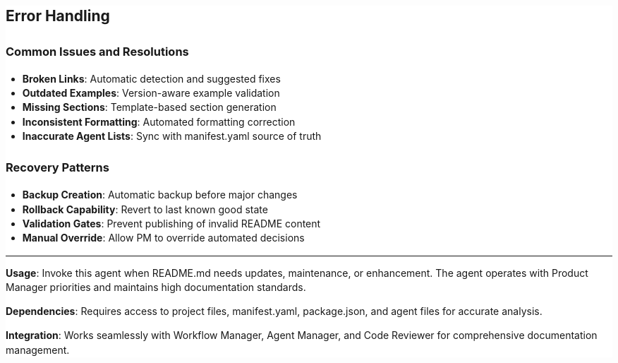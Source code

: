 ## Error Handling

### Common Issues and Resolutions
- **Broken Links**: Automatic detection and suggested fixes
- **Outdated Examples**: Version-aware example validation
- **Missing Sections**: Template-based section generation
- **Inconsistent Formatting**: Automated formatting correction
- **Inaccurate Agent Lists**: Sync with manifest.yaml source of truth

### Recovery Patterns
- **Backup Creation**: Automatic backup before major changes
- **Rollback Capability**: Revert to last known good state
- **Validation Gates**: Prevent publishing of invalid README content
- **Manual Override**: Allow PM to override automated decisions

---

**Usage**: Invoke this agent when README.md needs updates, maintenance, or enhancement. The agent operates with Product Manager priorities and maintains high documentation standards.

**Dependencies**: Requires access to project files, manifest.yaml, package.json, and agent files for accurate analysis.

**Integration**: Works seamlessly with Workflow Manager, Agent Manager, and Code Reviewer for comprehensive documentation management.
